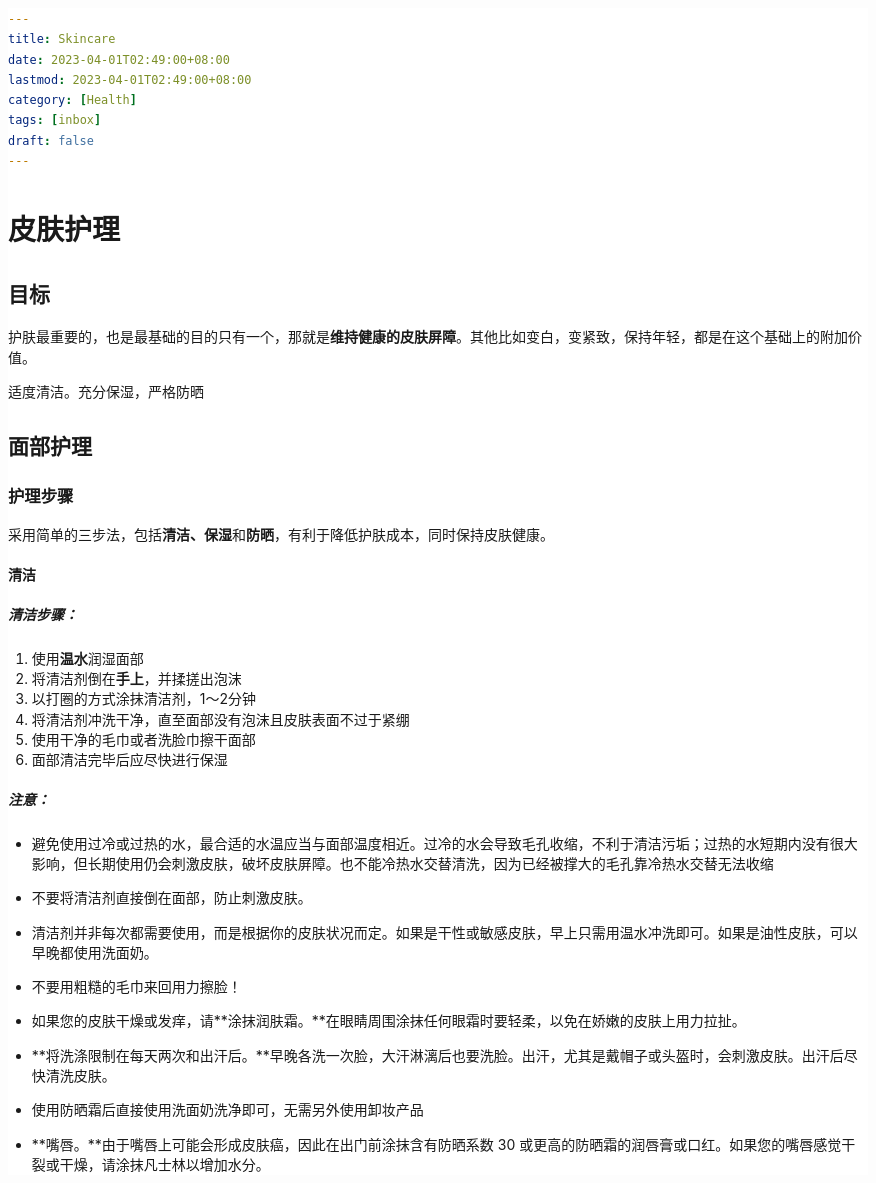 ```yaml
---
title: Skincare
date: 2023-04-01T02:49:00+08:00
lastmod: 2023-04-01T02:49:00+08:00
category: [Health]
tags: [inbox]
draft: false
---
```

# 皮肤护理

## 目标

护肤最重要的，也是最基础的目的只有一个，那就是**维持健康的皮肤屏障**。其他比如变白，变紧致，保持年轻，都是在这个基础上的附加价值。

适度清洁。充分保湿，严格防晒

## 面部护理

### 护理步骤

采用简单的三步法，包括**清洁、保湿**和**防晒**，有利于降低护肤成本，同时保持皮肤健康。

#### 清洁

##### 清洁步骤：

1. 使用**温水**润湿面部
2. 将清洁剂倒在**手上**，并揉搓出泡沫
3. 以打圈的方式涂抹清洁剂，1～2分钟
4. 将清洁剂冲洗干净，直至面部没有泡沫且皮肤表面不过于紧绷
5. 使用干净的毛巾或者洗脸巾擦干面部
6. 面部清洁完毕后应尽快进行保湿

##### 注意：

+ 避免使用过冷或过热的水，最合适的水温应当与面部温度相近。过冷的水会导致毛孔收缩，不利于清洁污垢；过热的水短期内没有很大影响，但长期使用仍会刺激皮肤，破坏皮肤屏障。也不能冷热水交替清洗，因为已经被撑大的毛孔靠冷热水交替无法收缩

+ 不要将清洁剂直接倒在面部，防止刺激皮肤。

+ 清洁剂并非每次都需要使用，而是根据你的皮肤状况而定。如果是干性或敏感皮肤，早上只需用温水冲洗即可。如果是油性皮肤，可以早晚都使用洗面奶。

+ 不要用粗糙的毛巾来回用力擦脸！

+ 如果您的皮肤干燥或发痒，请**涂抹润肤霜。**在眼睛周围涂抹任何眼霜时要轻柔，以免在娇嫩的皮肤上用力拉扯。

+ **将洗涤限制在每天两次和出汗后。**早晚各洗一次脸，大汗淋漓后也要洗脸。出汗，尤其是戴帽子或头盔时，会刺激皮肤。出汗后尽快清洗皮肤。

+ 使用防晒霜后直接使用洗面奶洗净即可，无需另外使用卸妆产品

+ **嘴唇。**由于嘴唇上可能会形成皮肤癌，因此在出门前涂抹含有防晒系数 30 或更高的防晒霜的润唇膏或口红。如果您的嘴唇感觉干裂或干燥，请涂抹凡士林以增加水分。

